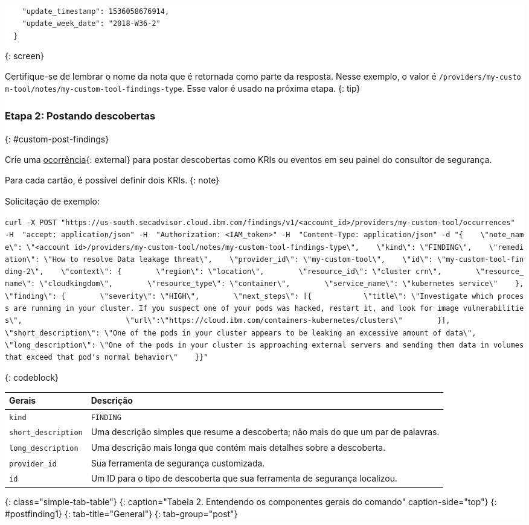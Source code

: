 ```
    "update_timestamp": 1536058676914,
    "update_week_date": "2018-W36-2"
  }
```
{: screen}

Certifique-se de lembrar o nome da nota que é retornada como parte da resposta. Nesse exemplo, o valor é `/providers/my-custom-tool/notes/my-custom-tool-findings-type`. Esse valor é usado na próxima etapa.
{: tip}


### Etapa 2: Postando descobertas
{: #custom-post-findings}

Crie uma [ocorrência](https://us-south.secadvisor.cloud.ibm.com/findings/v1/docs/#/Findings_Occurrences/createOccurrence){: external} para postar descobertas como KRIs ou eventos em seu painel do consultor de segurança.

Para cada cartão, é possível definir dois KRIs.
{: note}

Solicitação de exemplo: 

```
curl -X POST "https://us-south.secadvisor.cloud.ibm.com/findings/v1/<account_id>/providers/my-custom-tool/occurrences"  -H  "accept: application/json" -H  "Authorization: <IAM_token>" -H  "Content-Type: application/json" -d "{    \"note_name\": \"<account id>/providers/my-custom-tool/notes/my-custom-tool-findings-type\",    \"kind\": \"FINDING\",    \"remediation\": \"How to resolve Data leakage threat\",    \"provider_id\": \"my-custom-tool\",    \"id\": \"my-custom-tool-finding-2\",    \"context\": {        \"region\": \"location\",        \"resource_id\": \"cluster crn\",        \"resource_name\": \"cloudkingdom\",        \"resource_type\": \"container\",        \"service_name\": \"kubernetes service\"    },    \"finding\": {        \"severity\": \"HIGH\",        \"next_steps\": [{            \"title\": \"Investigate which process are running in your cluster. If you suspect one of your pods was hacked, restart it, and look for image vulnerabilities\",                        \"url\":\"https://cloud.ibm.com/containers-kubernetes/clusters\"        }],                \"short_description\": \"One of the pods in your cluster appears to be leaking an excessive amount of data\",                \"long_description\": \"One of the pods in your cluster is approaching external servers and sending them data in volumes that exceed that pod's normal behavior\"    }}"
```
{: codeblock}

| Gerais | Descrição | 
|:-----------------|:-----------------|
| `kind` | `FINDING` |
| `short_description` | Uma descrição simples que resume a descoberta; não mais do que um par de palavras. |
| `long_description` | Uma descrição mais longa que contém mais detalhes sobre a descoberta. |
| `provider_id` | Sua ferramenta de segurança customizada. |
| `id` | Um ID para o tipo de descoberta que sua ferramenta de segurança localizou. |
{: class="simple-tab-table"}
{: caption="Tabela 2. Entendendo os componentes gerais do comando" caption-side="top"}
{: #postfinding1}
{: tab-title="General"}
{: tab-group="post"}
